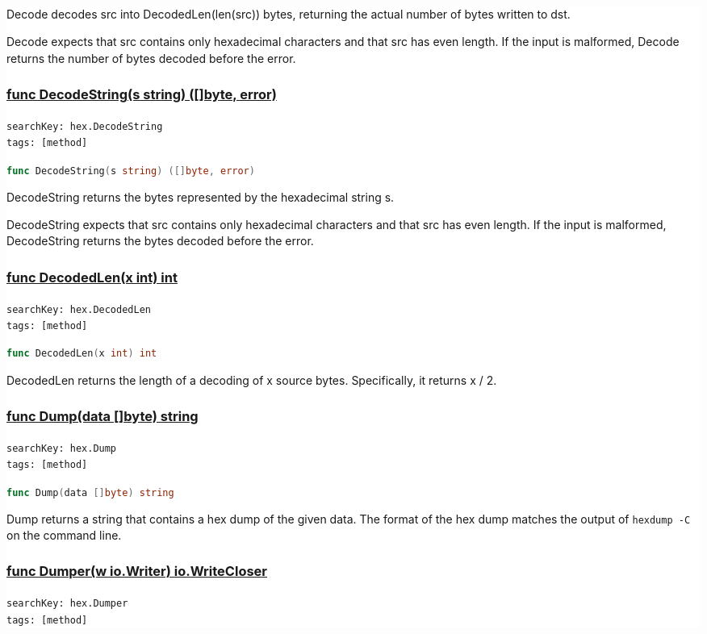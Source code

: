 Decode decodes src into DecodedLen(len(src)) bytes, returning the actual number of bytes written to dst. 

Decode expects that src contains only hexadecimal characters and that src has even length. If the input is malformed, Decode returns the number of bytes decoded before the error. 

### <a id="DecodeString" href="#DecodeString">func DecodeString(s string) ([]byte, error)</a>

```
searchKey: hex.DecodeString
tags: [method]
```

```Go
func DecodeString(s string) ([]byte, error)
```

DecodeString returns the bytes represented by the hexadecimal string s. 

DecodeString expects that src contains only hexadecimal characters and that src has even length. If the input is malformed, DecodeString returns the bytes decoded before the error. 

### <a id="DecodedLen" href="#DecodedLen">func DecodedLen(x int) int</a>

```
searchKey: hex.DecodedLen
tags: [method]
```

```Go
func DecodedLen(x int) int
```

DecodedLen returns the length of a decoding of x source bytes. Specifically, it returns x / 2. 

### <a id="Dump" href="#Dump">func Dump(data []byte) string</a>

```
searchKey: hex.Dump
tags: [method]
```

```Go
func Dump(data []byte) string
```

Dump returns a string that contains a hex dump of the given data. The format of the hex dump matches the output of `hexdump -C` on the command line. 

### <a id="Dumper" href="#Dumper">func Dumper(w io.Writer) io.WriteCloser</a>

```
searchKey: hex.Dumper
tags: [method]
```
